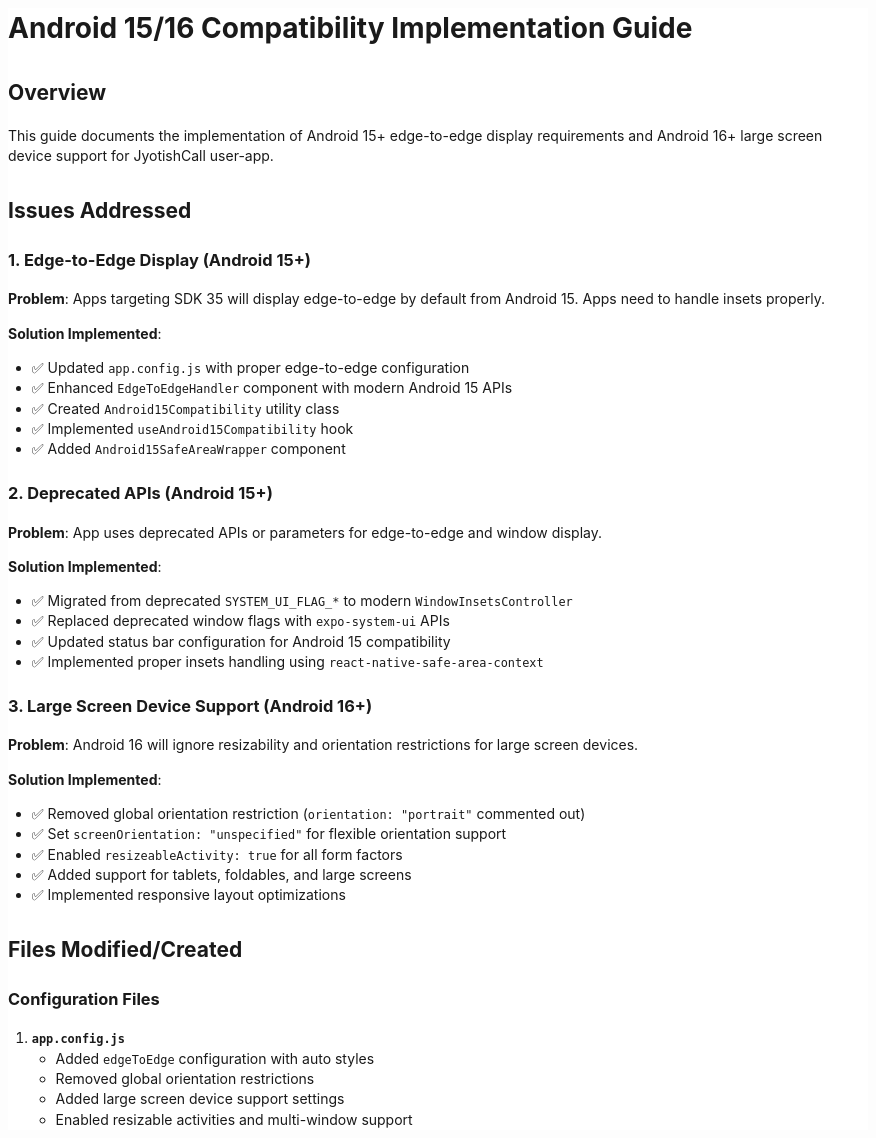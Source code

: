# Android 15/16 Compatibility Implementation Guide

## Overview
This guide documents the implementation of Android 15+ edge-to-edge display requirements and Android 16+ large screen device support for JyotishCall user-app.

## Issues Addressed

### 1. Edge-to-Edge Display (Android 15+)
**Problem**: Apps targeting SDK 35 will display edge-to-edge by default from Android 15. Apps need to handle insets properly.

**Solution Implemented**:
- ✅ Updated `app.config.js` with proper edge-to-edge configuration
- ✅ Enhanced `EdgeToEdgeHandler` component with modern Android 15 APIs
- ✅ Created `Android15Compatibility` utility class
- ✅ Implemented `useAndroid15Compatibility` hook
- ✅ Added `Android15SafeAreaWrapper` component

### 2. Deprecated APIs (Android 15+)
**Problem**: App uses deprecated APIs or parameters for edge-to-edge and window display.

**Solution Implemented**:
- ✅ Migrated from deprecated `SYSTEM_UI_FLAG_*` to modern `WindowInsetsController`
- ✅ Replaced deprecated window flags with `expo-system-ui` APIs
- ✅ Updated status bar configuration for Android 15 compatibility
- ✅ Implemented proper insets handling using `react-native-safe-area-context`

### 3. Large Screen Device Support (Android 16+)
**Problem**: Android 16 will ignore resizability and orientation restrictions for large screen devices.

**Solution Implemented**:
- ✅ Removed global orientation restriction (`orientation: "portrait"` commented out)
- ✅ Set `screenOrientation: "unspecified"` for flexible orientation support
- ✅ Enabled `resizeableActivity: true` for all form factors
- ✅ Added support for tablets, foldables, and large screens
- ✅ Implemented responsive layout optimizations

## Files Modified/Created

### Configuration Files
1. **`app.config.js`**
   - Added `edgeToEdge` configuration with auto styles
   - Removed global orientation restrictions
   - Added large screen device support settings
   - Enabled resizable activities and multi-window support
